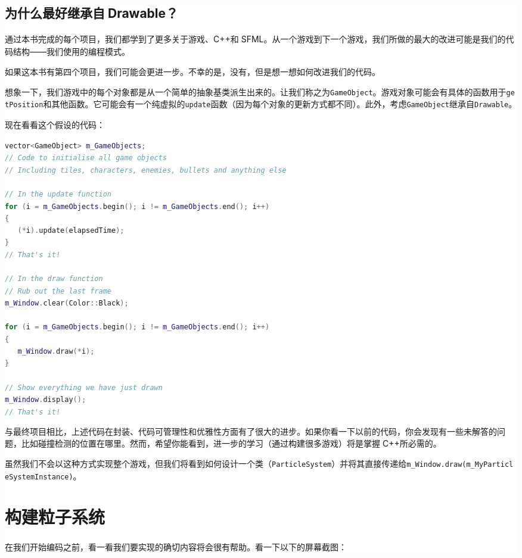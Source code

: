 ## 为什么最好继承自 Drawable？

通过本书完成的每个项目，我们都学到了更多关于游戏、C++和 SFML。从一个游戏到下一个游戏，我们所做的最大的改进可能是我们的代码结构——我们使用的编程模式。

如果这本书有第四个项目，我们可能会更进一步。不幸的是，没有，但是想一想如何改进我们的代码。

想象一下，我们游戏中的每个对象都是从一个简单的抽象基类派生出来的。让我们称之为`GameObject`。游戏对象可能会有具体的函数用于`getPosition`和其他函数。它可能会有一个纯虚拟的`update`函数（因为每个对象的更新方式都不同）。此外，考虑`GameObject`继承自`Drawable`。

现在看看这个假设的代码：

```cpp
vector<GameObject> m_GameObjects; 
// Code to initialise all game objects 
// Including tiles, characters, enemies, bullets and anything else 

// In the update function 
for (i = m_GameObjects.begin(); i != m_GameObjects.end(); i++) 
{ 
   (*i).update(elapsedTime); 
} 
// That's it! 

// In the draw function 
// Rub out the last frame 
m_Window.clear(Color::Black); 

for (i = m_GameObjects.begin(); i != m_GameObjects.end(); i++) 
{ 
   m_Window.draw(*i); 
} 

// Show everything we have just drawn 
m_Window.display(); 
// That's it! 

```

与最终项目相比，上述代码在封装、代码可管理性和优雅性方面有了很大的进步。如果你看一下以前的代码，你会发现有一些未解答的问题，比如碰撞检测的位置在哪里。然而，希望你能看到，进一步的学习（通过构建很多游戏）将是掌握 C++所必需的。

虽然我们不会以这种方式实现整个游戏，但我们将看到如何设计一个类（`ParticleSystem`）并将其直接传递给`m_Window.draw(m_MyParticleSystemInstance)`。

# 构建粒子系统

在我们开始编码之前，看一看我们要实现的确切内容将会很有帮助。看一下以下的屏幕截图：
